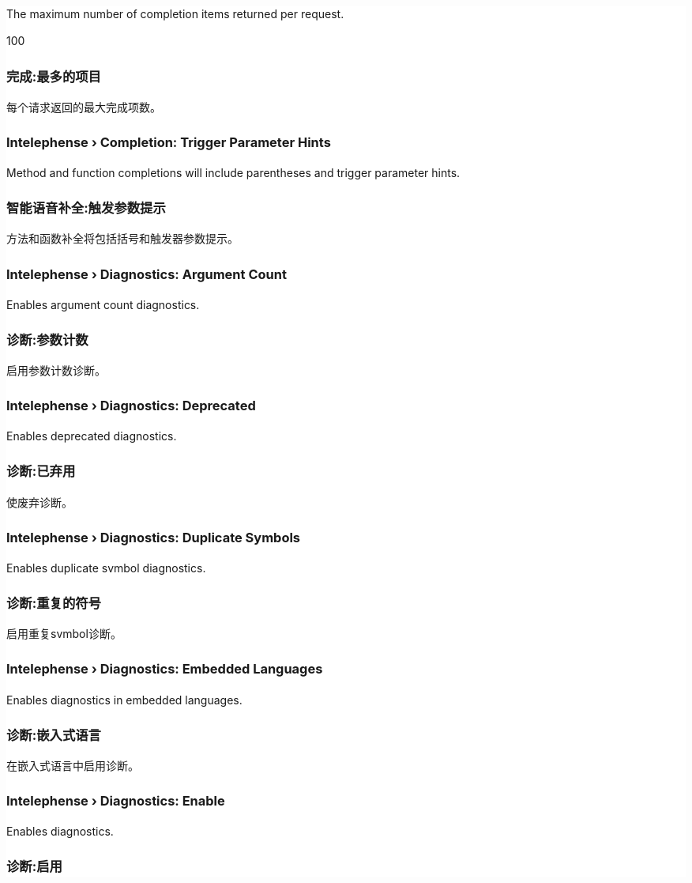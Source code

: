 The maximum number of completion items returned per request.

100

### 完成:最多的项目

每个请求返回的最大完成项数。

### Intelephense › Completion: Trigger Parameter Hints

Method and function completions will include parentheses and trigger parameter hints.

### 智能语音补全:触发参数提示

方法和函数补全将包括括号和触发器参数提示。

### Intelephense › Diagnostics: Argument Count

Enables argument count diagnostics.

### 诊断:参数计数

启用参数计数诊断。

### Intelephense › Diagnostics: Deprecated

Enables deprecated diagnostics.

### 诊断:已弃用

使废弃诊断。

### Intelephense › Diagnostics: Duplicate Symbols

Enables duplicate svmbol diagnostics.

### 诊断:重复的符号

启用重复svmbol诊断。

### Intelephense › Diagnostics: Embedded Languages

Enables diagnostics in embedded languages.

### 诊断:嵌入式语言

在嵌入式语言中启用诊断。

### Intelephense › Diagnostics: Enable

Enables diagnostics.

### 诊断:启用
